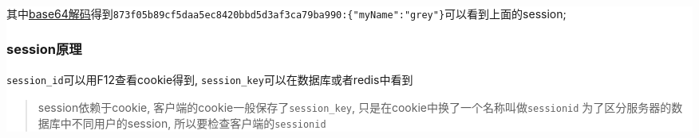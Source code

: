其中[base64解码](http://tool.oschina.net/encrypt?type=3)得到`873f05b89cf5daa5ec8420bbd5d3af3ca79ba990:{"myName":"grey"}`可以看到上面的session;

### session原理

`session_id`可以用F12查看cookie得到, `session_key`可以在数据库或者redis中看到

> session依赖于cookie, 客户端的cookie一般保存了`session_key`, 只是在cookie中换了一个名称叫做`sessionid`
> 为了区分服务器的数据库中不同用户的session, 所以要检查客户端的`sessionid`